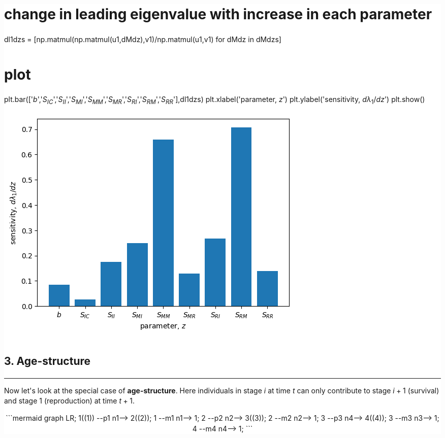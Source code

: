 # change in leading eigenvalue with increase in each parameter
dl1dzs = [np.matmul(np.matmul(u1,dMdz),v1)/np.matmul(u1,v1) for dMdz in dMdzs] 

# plot
plt.bar(['$b$','$S_{IC}$','$S_{II}$','$S_{MI}$','$S_{MM}$','$S_{MR}$','$S_{RI}$','$S_{RM}$','$S_{RR}$'],dl1dzs)
plt.xlabel('parameter, $z$')
plt.ylabel('sensitivity, $d\lambda_1/dz$')
plt.show()
</pre>


    
![png](lecture-10_files/lecture-10_5_0.png)
    


<span id='section3'></span>
## 3. Age-structure
<hr>

Now let's look at the special case of **age-structure**. Here individuals in stage $i$ at time $t$ can only contribute to stage $i+1$ (survival) and stage $1$ (reproduction) at time $t+1$.

<center>
```mermaid
graph LR;
    1((1)) --p1 n1--> 2((2));    
    1 --m1 n1--> 1;
    2 --p2 n2--> 3((3));
    2 --m2 n2--> 1;    
    3 --p3 n4--> 4((4));
    3 --m3 n3--> 1;
    4 --m4 n4--> 1;
```      
</center>
    